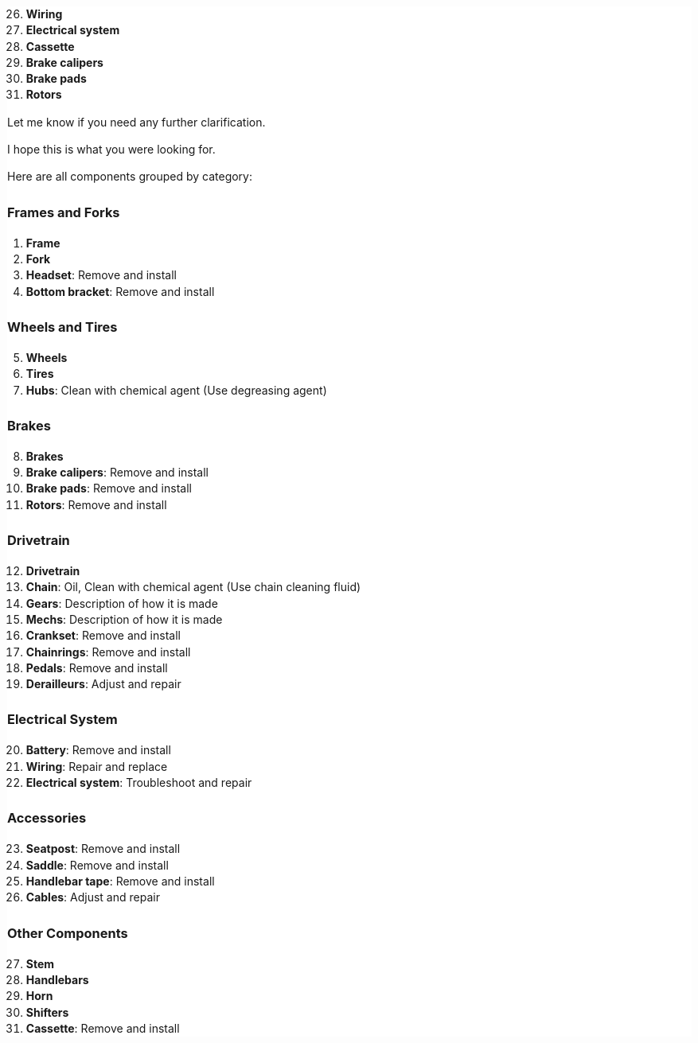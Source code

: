 26. **Wiring**
27. **Electrical system**
28. **Cassette**
29. **Brake calipers**
30. **Brake pads**
31. **Rotors**

Let me know if you need any further clarification.

I hope this is what you were looking for.

Here are all components grouped by category:
### Frames and Forks
1. **Frame**
2. **Fork**
3. **Headset**: Remove and install
4. **Bottom bracket**: Remove and install

### Wheels and Tires
5. **Wheels**
6. **Tires**
7. **Hubs**: Clean with chemical agent (Use degreasing agent)

### Brakes
8. **Brakes**
9. **Brake calipers**: Remove and install
10. **Brake pads**: Remove and install
11. **Rotors**: Remove and install

### Drivetrain
12. **Drivetrain**
13. **Chain**: Oil, Clean with chemical agent (Use chain cleaning fluid)
14. **Gears**: Description of how it is made
15. **Mechs**: Description of how it is made
16. **Crankset**: Remove and install
17. **Chainrings**: Remove and install
18. **Pedals**: Remove and install
19. **Derailleurs**: Adjust and repair

### Electrical System
20. **Battery**: Remove and install
21. **Wiring**: Repair and replace
22. **Electrical system**: Troubleshoot and repair

### Accessories
23. **Seatpost**: Remove and install
24. **Saddle**: Remove and install
25. **Handlebar tape**: Remove and install
26. **Cables**: Adjust and repair

### Other Components
27. **Stem**
28. **Handlebars**
29. **Horn**
30. **Shifters**
31. **Cassette**: Remove and install
